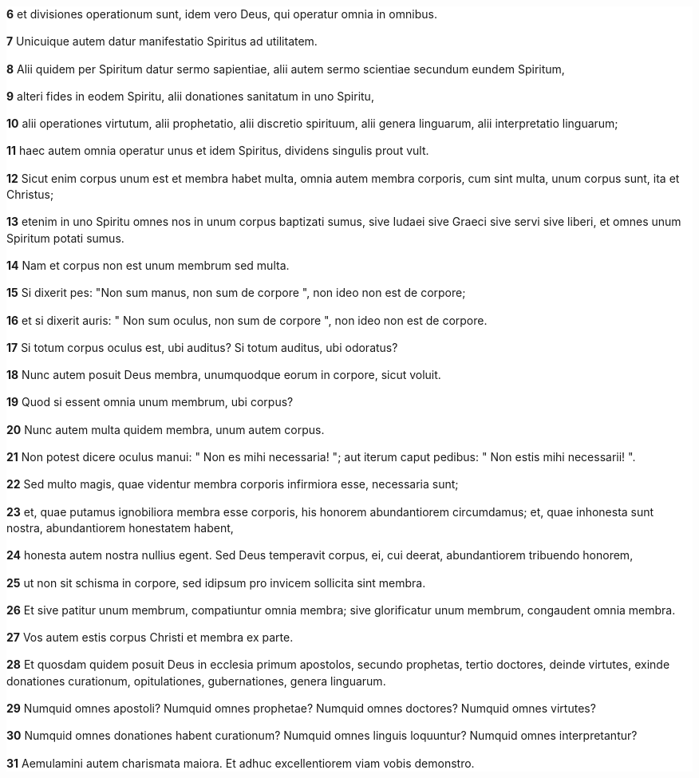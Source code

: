 **6** et divisiones operationum sunt, idem vero Deus, qui operatur omnia in omnibus.

**7** Unicuique autem datur manifestatio Spiritus ad utilitatem.

**8** Alii quidem per Spiritum datur sermo sapientiae, alii autem sermo scientiae secundum eundem Spiritum,

**9** alteri fides in eodem Spiritu, alii donationes sanitatum in uno Spiritu,

**10** alii operationes virtutum, alii prophetatio, alii discretio spirituum, alii genera linguarum, alii interpretatio linguarum;

**11** haec autem omnia operatur unus et idem Spiritus, dividens singulis prout vult.

**12** Sicut enim corpus unum est et membra habet multa, omnia autem membra corporis, cum sint multa, unum corpus sunt, ita et Christus;

**13** etenim in uno Spiritu omnes nos in unum corpus baptizati sumus, sive Iudaei sive Graeci sive servi sive liberi, et omnes unum Spiritum potati sumus.

**14** Nam et corpus non est unum membrum sed multa.

**15** Si dixerit pes: "Non sum manus, non sum de corpore ", non ideo non est de corpore;

**16** et si dixerit auris: " Non sum oculus, non sum de corpore ", non ideo non est de corpore.

**17** Si totum corpus oculus est, ubi auditus? Si totum auditus, ubi odoratus?

**18** Nunc autem posuit Deus membra, unumquodque eorum in corpore, sicut voluit.

**19** Quod si essent omnia unum membrum, ubi corpus?

**20** Nunc autem multa quidem membra, unum autem corpus.

**21** Non potest dicere oculus manui: " Non es mihi necessaria! "; aut iterum caput pedibus: " Non estis mihi necessarii! ".

**22** Sed multo magis, quae videntur membra corporis infirmiora esse, necessaria sunt;

**23** et, quae putamus ignobiliora membra esse corporis, his honorem abundantiorem circumdamus; et, quae inhonesta sunt nostra, abundantiorem honestatem habent,

**24** honesta autem nostra nullius egent. Sed Deus temperavit corpus, ei, cui deerat, abundantiorem tribuendo honorem,

**25** ut non sit schisma in corpore, sed idipsum pro invicem sollicita sint membra.

**26** Et sive patitur unum membrum, compatiuntur omnia membra; sive glorificatur unum membrum, congaudent omnia membra.

**27** Vos autem estis corpus Christi et membra ex parte.

**28** Et quosdam quidem posuit Deus in ecclesia primum apostolos, secundo prophetas, tertio doctores, deinde virtutes, exinde donationes curationum, opitulationes, gubernationes, genera linguarum.

**29** Numquid omnes apostoli? Numquid omnes prophetae? Numquid omnes doctores? Numquid omnes virtutes?

**30** Numquid omnes donationes habent curationum? Numquid omnes linguis loquuntur? Numquid omnes interpretantur?

**31** Aemulamini autem charismata maiora. Et adhuc excellentiorem viam vobis demonstro.
